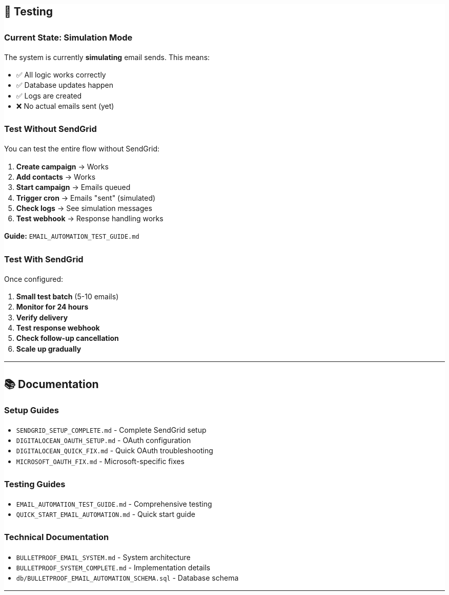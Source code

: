 
## 🧪 Testing

### Current State: Simulation Mode

The system is currently **simulating** email sends. This means:
- ✅ All logic works correctly
- ✅ Database updates happen
- ✅ Logs are created
- ❌ No actual emails sent (yet)

### Test Without SendGrid

You can test the entire flow without SendGrid:

1. **Create campaign** → Works
2. **Add contacts** → Works
3. **Start campaign** → Emails queued
4. **Trigger cron** → Emails "sent" (simulated)
5. **Check logs** → See simulation messages
6. **Test webhook** → Response handling works

**Guide:** `EMAIL_AUTOMATION_TEST_GUIDE.md`

### Test With SendGrid

Once configured:

1. **Small test batch** (5-10 emails)
2. **Monitor for 24 hours**
3. **Verify delivery**
4. **Test response webhook**
5. **Check follow-up cancellation**
6. **Scale up gradually**

---

## 📚 Documentation

### Setup Guides
- `SENDGRID_SETUP_COMPLETE.md` - Complete SendGrid setup
- `DIGITALOCEAN_OAUTH_SETUP.md` - OAuth configuration
- `DIGITALOCEAN_QUICK_FIX.md` - Quick OAuth troubleshooting
- `MICROSOFT_OAUTH_FIX.md` - Microsoft-specific fixes

### Testing Guides
- `EMAIL_AUTOMATION_TEST_GUIDE.md` - Comprehensive testing
- `QUICK_START_EMAIL_AUTOMATION.md` - Quick start guide

### Technical Documentation
- `BULLETPROOF_EMAIL_SYSTEM.md` - System architecture
- `BULLETPROOF_SYSTEM_COMPLETE.md` - Implementation details
- `db/BULLETPROOF_EMAIL_AUTOMATION_SCHEMA.sql` - Database schema

---